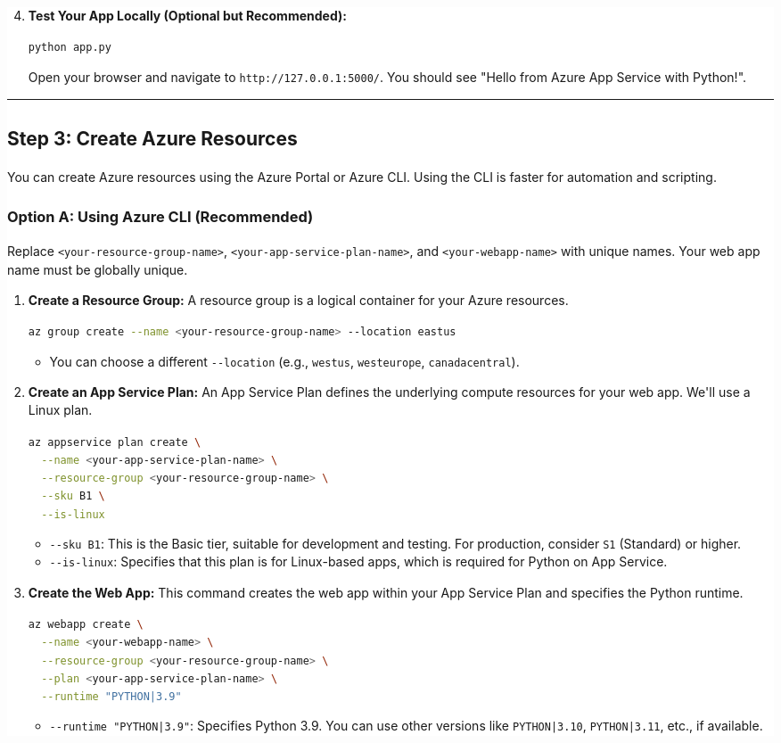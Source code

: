 4.  **Test Your App Locally (Optional but Recommended):**
    ```bash
    python app.py
    ```
    Open your browser and navigate to `http://127.0.0.1:5000/`. You should see "Hello from Azure App Service with Python!".

---

## Step 3: Create Azure Resources

You can create Azure resources using the Azure Portal or Azure CLI. Using the CLI is faster for automation and scripting.

### Option A: Using Azure CLI (Recommended)

Replace `<your-resource-group-name>`, `<your-app-service-plan-name>`, and `<your-webapp-name>` with unique names. Your web app name must be globally unique.

1.  **Create a Resource Group:**
    A resource group is a logical container for your Azure resources.
    ```bash
    az group create --name <your-resource-group-name> --location eastus
    ```
    * You can choose a different `--location` (e.g., `westus`, `westeurope`, `canadacentral`).

2.  **Create an App Service Plan:**
    An App Service Plan defines the underlying compute resources for your web app. We'll use a Linux plan.
    ```bash
    az appservice plan create \
      --name <your-app-service-plan-name> \
      --resource-group <your-resource-group-name> \
      --sku B1 \
      --is-linux
    ```
    * `--sku B1`: This is the Basic tier, suitable for development and testing. For production, consider `S1` (Standard) or higher.
    * `--is-linux`: Specifies that this plan is for Linux-based apps, which is required for Python on App Service.

3.  **Create the Web App:**
    This command creates the web app within your App Service Plan and specifies the Python runtime.
    ```bash
    az webapp create \
      --name <your-webapp-name> \
      --resource-group <your-resource-group-name> \
      --plan <your-app-service-plan-name> \
      --runtime "PYTHON|3.9"
    ```
    * `--runtime "PYTHON|3.9"`: Specifies Python 3.9. You can use other versions like `PYTHON|3.10`, `PYTHON|3.11`, etc., if available.
